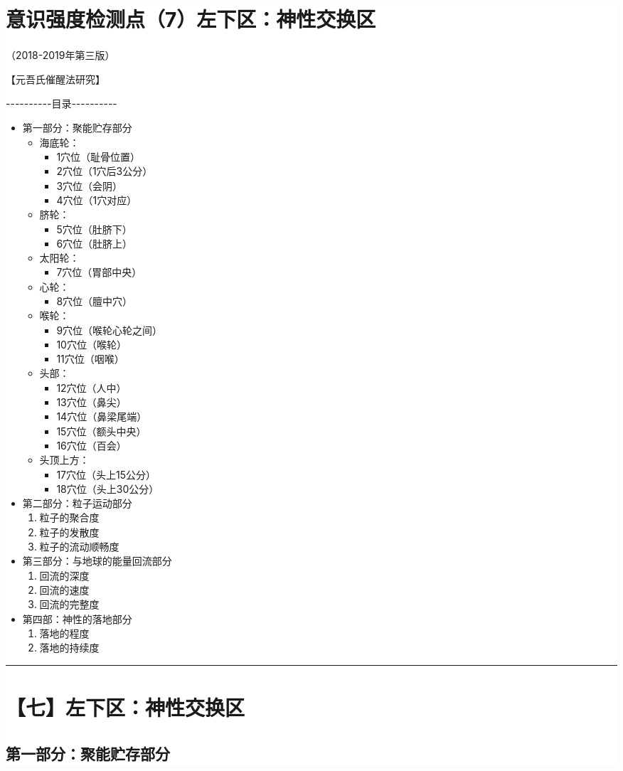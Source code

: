 # 意识强度检测点（7）左下区：神性交换区

（2018-2019年第三版）

【元吾氏催醒法研究】

----------目录----------

- 第一部分：聚能贮存部分
    - 海底轮：
        - 1穴位（耻骨位置）
        - 2穴位（1穴后3公分）
        - 3穴位（会阴）
        - 4穴位（1穴对应）
    - 脐轮：
        - 5穴位（肚脐下）
        - 6穴位（肚脐上）
    - 太阳轮：
        - 7穴位（胃部中央）
    - 心轮：
        - 8穴位（膻中穴）
    - 喉轮：
        - 9穴位（喉轮心轮之间）
        - 10穴位（喉轮）
        - 11穴位（咽喉）
    - 头部：
        - 12穴位（人中）
        - 13穴位（鼻尖）
        - 14穴位（鼻梁尾端）
        - 15穴位（额头中央）
        - 16穴位（百会）
    - 头顶上方：
        - 17穴位（头上15公分）
        - 18穴位（头上30公分）
- 第二部分：粒子运动部分
    1. 粒子的聚合度
    2. 粒子的发散度
    3. 粒子的流动顺畅度
- 第三部分：与地球的能量回流部分
    1. 回流的深度
    2. 回流的速度
    3. 回流的完整度
- 第四部：神性的落地部分
    1. 落地的程度
    2. 落地的持续度

--------
# 【七】左下区：神性交换区

## 第一部分：聚能贮存部分
